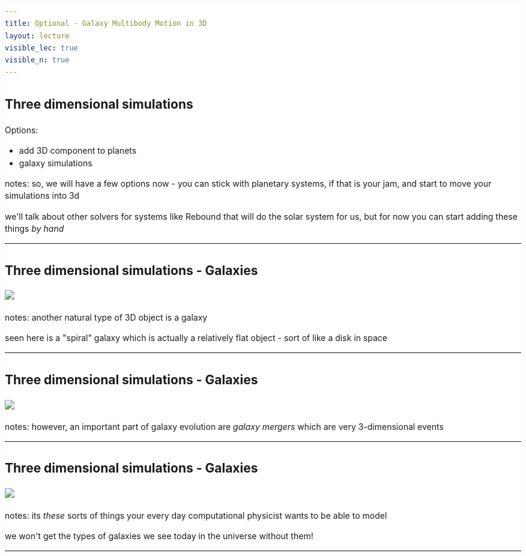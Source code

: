 ```yaml
---
title: Optional - Galaxy Multibody Motion in 3D
layout: lecture
visible_lec: true
visible_n: true
---
```



## Three dimensional simulations

Options:
* add 3D component to planets
* galaxy simulations

notes: so, we will have a few options now - you can stick with planetary systems, if that is your jam, and start to move your simulations into 3d

we'll talk about other solvers for systems like Rebound that will do the solar system for us, but for now you can start adding these things *by hand*

---

## Three dimensional simulations - Galaxies

<img src="https://upload.wikimedia.org/wikipedia/commons/c/c3/NGC_4414_%28NASA-med%29.jpg" width="800" />

notes: another natural type of 3D object is a galaxy

seen here is a "spiral" galaxy which is actually a relatively flat object - sort of like a disk in space

---

## Three dimensional simulations - Galaxies

<img src="http://en.es-static.us/upl/2019/01/galaxy-merger-mice-e1547088077596.jpg" width="800" />

notes: however, an important part of galaxy evolution are *galaxy mergers* which are very 3-dimensional events

---

## Three dimensional simulations - Galaxies

<img src="http://www2.iap.fr/users/volonter/m2.jpg" width="800" />

notes: its *these* sorts of things your every day computational physicist wants to be able to model

we won't get the types of galaxies we see today in the universe without them!

---
